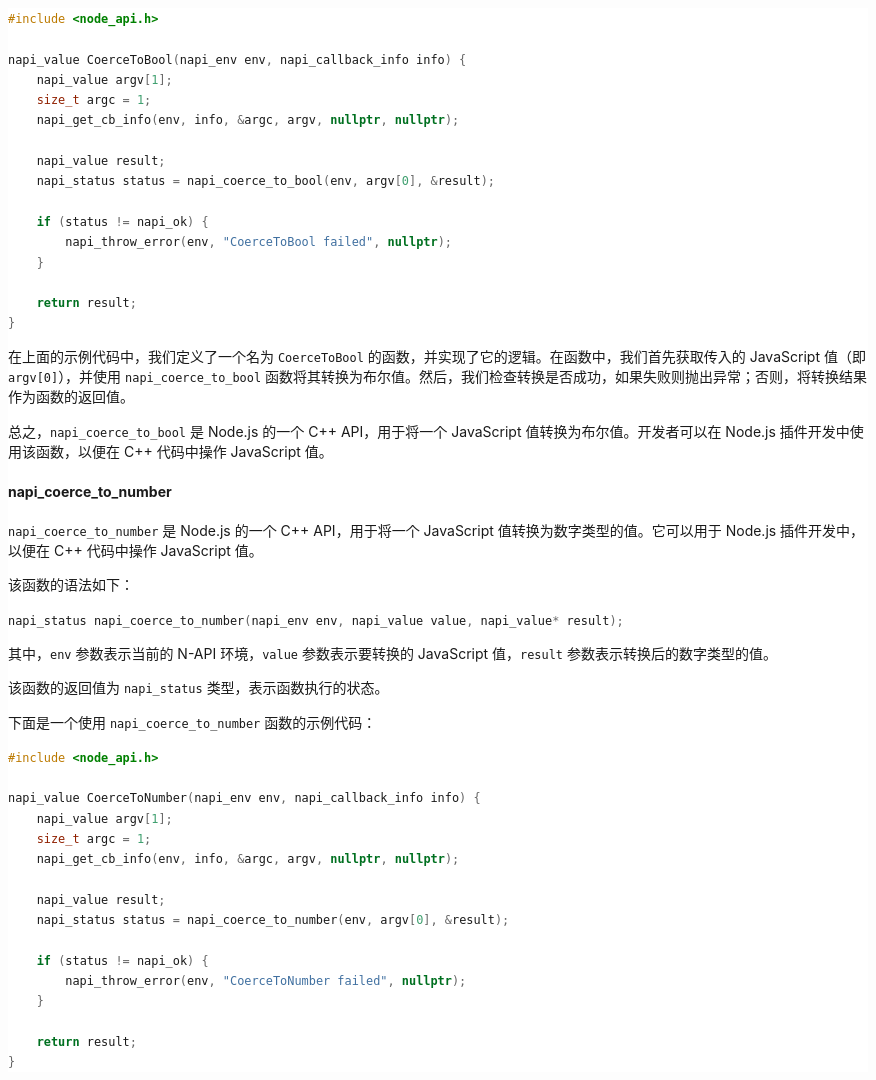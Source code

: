 ```c++
#include <node_api.h>

napi_value CoerceToBool(napi_env env, napi_callback_info info) {
    napi_value argv[1];
    size_t argc = 1;
    napi_get_cb_info(env, info, &argc, argv, nullptr, nullptr);

    napi_value result;
    napi_status status = napi_coerce_to_bool(env, argv[0], &result);

    if (status != napi_ok) {
        napi_throw_error(env, "CoerceToBool failed", nullptr);
    }

    return result;
}
```

在上面的示例代码中，我们定义了一个名为 `CoerceToBool` 的函数，并实现了它的逻辑。在函数中，我们首先获取传入的 JavaScript 值（即 `argv[0]`），并使用 `napi_coerce_to_bool` 函数将其转换为布尔值。然后，我们检查转换是否成功，如果失败则抛出异常；否则，将转换结果作为函数的返回值。

总之，`napi_coerce_to_bool` 是 Node.js 的一个 C++ API，用于将一个 JavaScript 值转换为布尔值。开发者可以在 Node.js 插件开发中使用该函数，以便在 C++ 代码中操作 JavaScript 值。
#### napi_coerce_to_number

`napi_coerce_to_number` 是 Node.js 的一个 C++ API，用于将一个 JavaScript 值转换为数字类型的值。它可以用于 Node.js 插件开发中，以便在 C++ 代码中操作 JavaScript 值。

该函数的语法如下：

```c++
napi_status napi_coerce_to_number(napi_env env, napi_value value, napi_value* result);
```

其中，`env` 参数表示当前的 N-API 环境，`value` 参数表示要转换的 JavaScript 值，`result` 参数表示转换后的数字类型的值。

该函数的返回值为 `napi_status` 类型，表示函数执行的状态。

下面是一个使用 `napi_coerce_to_number` 函数的示例代码：

```c++
#include <node_api.h>

napi_value CoerceToNumber(napi_env env, napi_callback_info info) {
    napi_value argv[1];
    size_t argc = 1;
    napi_get_cb_info(env, info, &argc, argv, nullptr, nullptr);

    napi_value result;
    napi_status status = napi_coerce_to_number(env, argv[0], &result);

    if (status != napi_ok) {
        napi_throw_error(env, "CoerceToNumber failed", nullptr);
    }

    return result;
}
```
